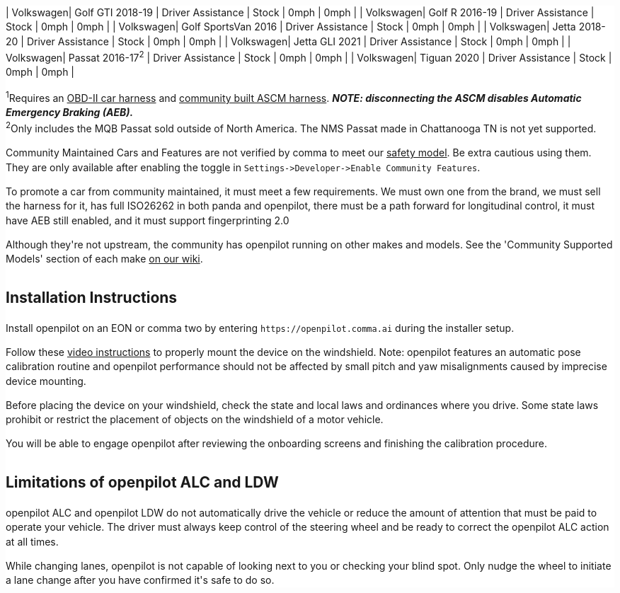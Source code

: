 | Volkswagen| Golf GTI 2018-19              | Driver Assistance | Stock            | 0mph               | 0mph         |
| Volkswagen| Golf R 2016-19                | Driver Assistance | Stock            | 0mph               | 0mph         |
| Volkswagen| Golf SportsVan 2016           | Driver Assistance | Stock            | 0mph               | 0mph         |
| Volkswagen| Jetta 2018-20                 | Driver Assistance | Stock            | 0mph               | 0mph         |
| Volkswagen| Jetta GLI 2021                | Driver Assistance | Stock            | 0mph               | 0mph         |
| Volkswagen| Passat 2016-17<sup>2</sup>    | Driver Assistance | Stock            | 0mph               | 0mph         |
| Volkswagen| Tiguan 2020                   | Driver Assistance | Stock            | 0mph               | 0mph         |

<sup>1</sup>Requires an [OBD-II car harness](https://comma.ai/shop/products/comma-car-harness) and [community built ASCM harness](https://github.com/commaai/openpilot/wiki/GM#hardware). ***NOTE: disconnecting the ASCM disables Automatic Emergency Braking (AEB).*** <br />
<sup>2</sup>Only includes the MQB Passat sold outside of North America. The NMS Passat made in Chattanooga TN is not yet supported.

Community Maintained Cars and Features are not verified by comma to meet our [safety model](SAFETY.md). Be extra cautious using them. They are only available after enabling the toggle in `Settings->Developer->Enable Community Features`.

To promote a car from community maintained, it must meet a few requirements. We must own one from the brand, we must sell the harness for it, has full ISO26262 in both panda and openpilot, there must be a path forward for longitudinal control, it must have AEB still enabled, and it must support fingerprinting 2.0

Although they're not upstream, the community has openpilot running on other makes and models. See the 'Community Supported Models' section of each make [on our wiki](https://wiki.comma.ai/).

Installation Instructions
------

Install openpilot on an EON or comma two by entering ``https://openpilot.comma.ai`` during the installer setup.

Follow these [video instructions](https://youtu.be/lcjqxCymins) to properly mount the device on the windshield. Note: openpilot features an automatic pose calibration routine and openpilot performance should not be affected by small pitch and yaw misalignments caused by imprecise device mounting.

Before placing the device on your windshield, check the state and local laws and ordinances where you drive. Some state laws prohibit or restrict the placement of objects on the windshield of a motor vehicle.

You will be able to engage openpilot after reviewing the onboarding screens and finishing the calibration procedure.

Limitations of openpilot ALC and LDW
------

openpilot ALC and openpilot LDW do not automatically drive the vehicle or reduce the amount of attention that must be paid to operate your vehicle. The driver must always keep control of the steering wheel and be ready to correct the openpilot ALC action at all times.

While changing lanes, openpilot is not capable of looking next to you or checking your blind spot. Only nudge the wheel to initiate a lane change after you have confirmed it's safe to do so.
